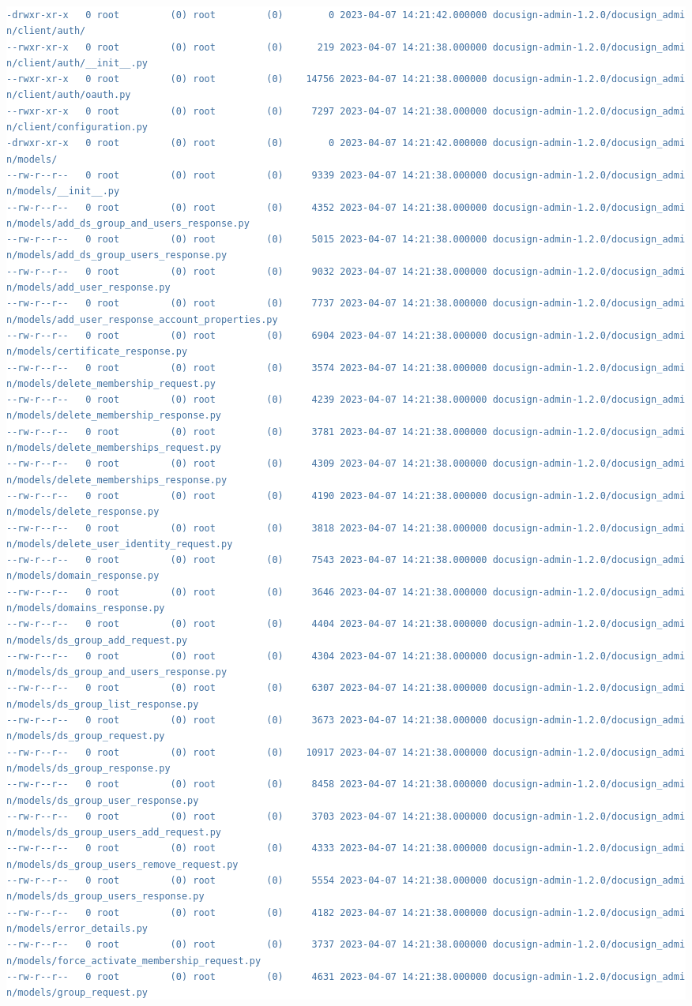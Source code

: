 ```diff
-drwxr-xr-x   0 root         (0) root         (0)        0 2023-04-07 14:21:42.000000 docusign-admin-1.2.0/docusign_admin/client/auth/
--rwxr-xr-x   0 root         (0) root         (0)      219 2023-04-07 14:21:38.000000 docusign-admin-1.2.0/docusign_admin/client/auth/__init__.py
--rwxr-xr-x   0 root         (0) root         (0)    14756 2023-04-07 14:21:38.000000 docusign-admin-1.2.0/docusign_admin/client/auth/oauth.py
--rwxr-xr-x   0 root         (0) root         (0)     7297 2023-04-07 14:21:38.000000 docusign-admin-1.2.0/docusign_admin/client/configuration.py
-drwxr-xr-x   0 root         (0) root         (0)        0 2023-04-07 14:21:42.000000 docusign-admin-1.2.0/docusign_admin/models/
--rw-r--r--   0 root         (0) root         (0)     9339 2023-04-07 14:21:38.000000 docusign-admin-1.2.0/docusign_admin/models/__init__.py
--rw-r--r--   0 root         (0) root         (0)     4352 2023-04-07 14:21:38.000000 docusign-admin-1.2.0/docusign_admin/models/add_ds_group_and_users_response.py
--rw-r--r--   0 root         (0) root         (0)     5015 2023-04-07 14:21:38.000000 docusign-admin-1.2.0/docusign_admin/models/add_ds_group_users_response.py
--rw-r--r--   0 root         (0) root         (0)     9032 2023-04-07 14:21:38.000000 docusign-admin-1.2.0/docusign_admin/models/add_user_response.py
--rw-r--r--   0 root         (0) root         (0)     7737 2023-04-07 14:21:38.000000 docusign-admin-1.2.0/docusign_admin/models/add_user_response_account_properties.py
--rw-r--r--   0 root         (0) root         (0)     6904 2023-04-07 14:21:38.000000 docusign-admin-1.2.0/docusign_admin/models/certificate_response.py
--rw-r--r--   0 root         (0) root         (0)     3574 2023-04-07 14:21:38.000000 docusign-admin-1.2.0/docusign_admin/models/delete_membership_request.py
--rw-r--r--   0 root         (0) root         (0)     4239 2023-04-07 14:21:38.000000 docusign-admin-1.2.0/docusign_admin/models/delete_membership_response.py
--rw-r--r--   0 root         (0) root         (0)     3781 2023-04-07 14:21:38.000000 docusign-admin-1.2.0/docusign_admin/models/delete_memberships_request.py
--rw-r--r--   0 root         (0) root         (0)     4309 2023-04-07 14:21:38.000000 docusign-admin-1.2.0/docusign_admin/models/delete_memberships_response.py
--rw-r--r--   0 root         (0) root         (0)     4190 2023-04-07 14:21:38.000000 docusign-admin-1.2.0/docusign_admin/models/delete_response.py
--rw-r--r--   0 root         (0) root         (0)     3818 2023-04-07 14:21:38.000000 docusign-admin-1.2.0/docusign_admin/models/delete_user_identity_request.py
--rw-r--r--   0 root         (0) root         (0)     7543 2023-04-07 14:21:38.000000 docusign-admin-1.2.0/docusign_admin/models/domain_response.py
--rw-r--r--   0 root         (0) root         (0)     3646 2023-04-07 14:21:38.000000 docusign-admin-1.2.0/docusign_admin/models/domains_response.py
--rw-r--r--   0 root         (0) root         (0)     4404 2023-04-07 14:21:38.000000 docusign-admin-1.2.0/docusign_admin/models/ds_group_add_request.py
--rw-r--r--   0 root         (0) root         (0)     4304 2023-04-07 14:21:38.000000 docusign-admin-1.2.0/docusign_admin/models/ds_group_and_users_response.py
--rw-r--r--   0 root         (0) root         (0)     6307 2023-04-07 14:21:38.000000 docusign-admin-1.2.0/docusign_admin/models/ds_group_list_response.py
--rw-r--r--   0 root         (0) root         (0)     3673 2023-04-07 14:21:38.000000 docusign-admin-1.2.0/docusign_admin/models/ds_group_request.py
--rw-r--r--   0 root         (0) root         (0)    10917 2023-04-07 14:21:38.000000 docusign-admin-1.2.0/docusign_admin/models/ds_group_response.py
--rw-r--r--   0 root         (0) root         (0)     8458 2023-04-07 14:21:38.000000 docusign-admin-1.2.0/docusign_admin/models/ds_group_user_response.py
--rw-r--r--   0 root         (0) root         (0)     3703 2023-04-07 14:21:38.000000 docusign-admin-1.2.0/docusign_admin/models/ds_group_users_add_request.py
--rw-r--r--   0 root         (0) root         (0)     4333 2023-04-07 14:21:38.000000 docusign-admin-1.2.0/docusign_admin/models/ds_group_users_remove_request.py
--rw-r--r--   0 root         (0) root         (0)     5554 2023-04-07 14:21:38.000000 docusign-admin-1.2.0/docusign_admin/models/ds_group_users_response.py
--rw-r--r--   0 root         (0) root         (0)     4182 2023-04-07 14:21:38.000000 docusign-admin-1.2.0/docusign_admin/models/error_details.py
--rw-r--r--   0 root         (0) root         (0)     3737 2023-04-07 14:21:38.000000 docusign-admin-1.2.0/docusign_admin/models/force_activate_membership_request.py
--rw-r--r--   0 root         (0) root         (0)     4631 2023-04-07 14:21:38.000000 docusign-admin-1.2.0/docusign_admin/models/group_request.py
```